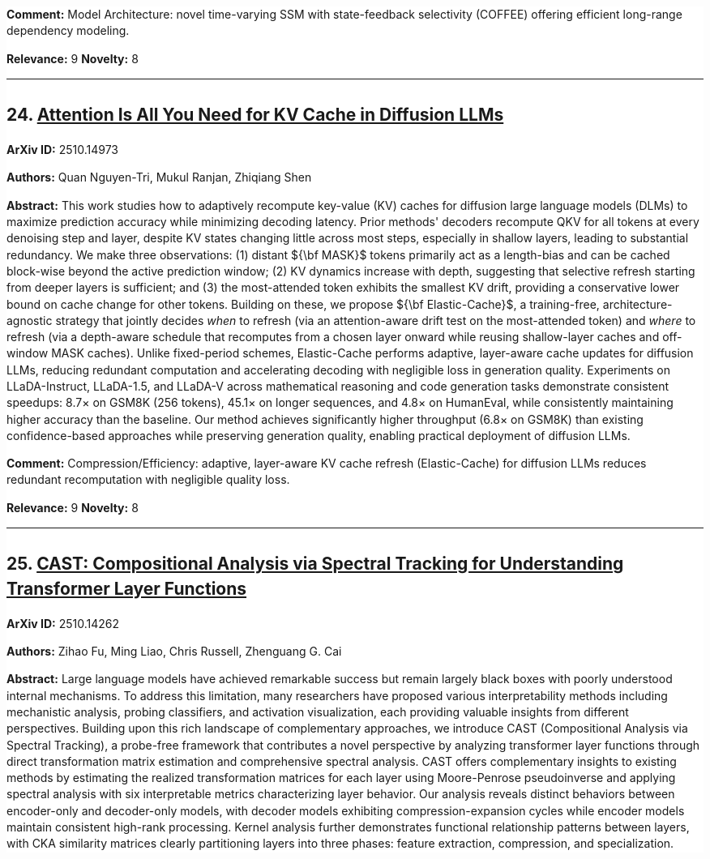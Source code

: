 **Comment:** Model Architecture: novel time-varying SSM with state-feedback selectivity (COFFEE) offering efficient long-range dependency modeling.

**Relevance:** 9
**Novelty:** 8

---

## 24. [Attention Is All You Need for KV Cache in Diffusion LLMs](https://arxiv.org/abs/2510.14973) <a id="link24"></a>

**ArXiv ID:** 2510.14973

**Authors:** Quan Nguyen-Tri, Mukul Ranjan, Zhiqiang Shen

**Abstract:** This work studies how to adaptively recompute key-value (KV) caches for diffusion large language models (DLMs) to maximize prediction accuracy while minimizing decoding latency. Prior methods' decoders recompute QKV for all tokens at every denoising step and layer, despite KV states changing little across most steps, especially in shallow layers, leading to substantial redundancy. We make three observations: (1) distant ${\bf MASK}$ tokens primarily act as a length-bias and can be cached block-wise beyond the active prediction window; (2) KV dynamics increase with depth, suggesting that selective refresh starting from deeper layers is sufficient; and (3) the most-attended token exhibits the smallest KV drift, providing a conservative lower bound on cache change for other tokens. Building on these, we propose ${\bf Elastic-Cache}$, a training-free, architecture-agnostic strategy that jointly decides ${when}$ to refresh (via an attention-aware drift test on the most-attended token) and ${where}$ to refresh (via a depth-aware schedule that recomputes from a chosen layer onward while reusing shallow-layer caches and off-window MASK caches). Unlike fixed-period schemes, Elastic-Cache performs adaptive, layer-aware cache updates for diffusion LLMs, reducing redundant computation and accelerating decoding with negligible loss in generation quality. Experiments on LLaDA-Instruct, LLaDA-1.5, and LLaDA-V across mathematical reasoning and code generation tasks demonstrate consistent speedups: $8.7\times$ on GSM8K (256 tokens), $45.1\times$ on longer sequences, and $4.8\times$ on HumanEval, while consistently maintaining higher accuracy than the baseline. Our method achieves significantly higher throughput ($6.8\times$ on GSM8K) than existing confidence-based approaches while preserving generation quality, enabling practical deployment of diffusion LLMs.

**Comment:** Compression/Efficiency: adaptive, layer-aware KV cache refresh (Elastic-Cache) for diffusion LLMs reduces redundant recomputation with negligible quality loss.

**Relevance:** 9
**Novelty:** 8

---

## 25. [CAST: Compositional Analysis via Spectral Tracking for Understanding Transformer Layer Functions](https://arxiv.org/abs/2510.14262) <a id="link25"></a>

**ArXiv ID:** 2510.14262

**Authors:** Zihao Fu, Ming Liao, Chris Russell, Zhenguang G. Cai

**Abstract:** Large language models have achieved remarkable success but remain largely black boxes with poorly understood internal mechanisms. To address this limitation, many researchers have proposed various interpretability methods including mechanistic analysis, probing classifiers, and activation visualization, each providing valuable insights from different perspectives. Building upon this rich landscape of complementary approaches, we introduce CAST (Compositional Analysis via Spectral Tracking), a probe-free framework that contributes a novel perspective by analyzing transformer layer functions through direct transformation matrix estimation and comprehensive spectral analysis. CAST offers complementary insights to existing methods by estimating the realized transformation matrices for each layer using Moore-Penrose pseudoinverse and applying spectral analysis with six interpretable metrics characterizing layer behavior. Our analysis reveals distinct behaviors between encoder-only and decoder-only models, with decoder models exhibiting compression-expansion cycles while encoder models maintain consistent high-rank processing. Kernel analysis further demonstrates functional relationship patterns between layers, with CKA similarity matrices clearly partitioning layers into three phases: feature extraction, compression, and specialization.
